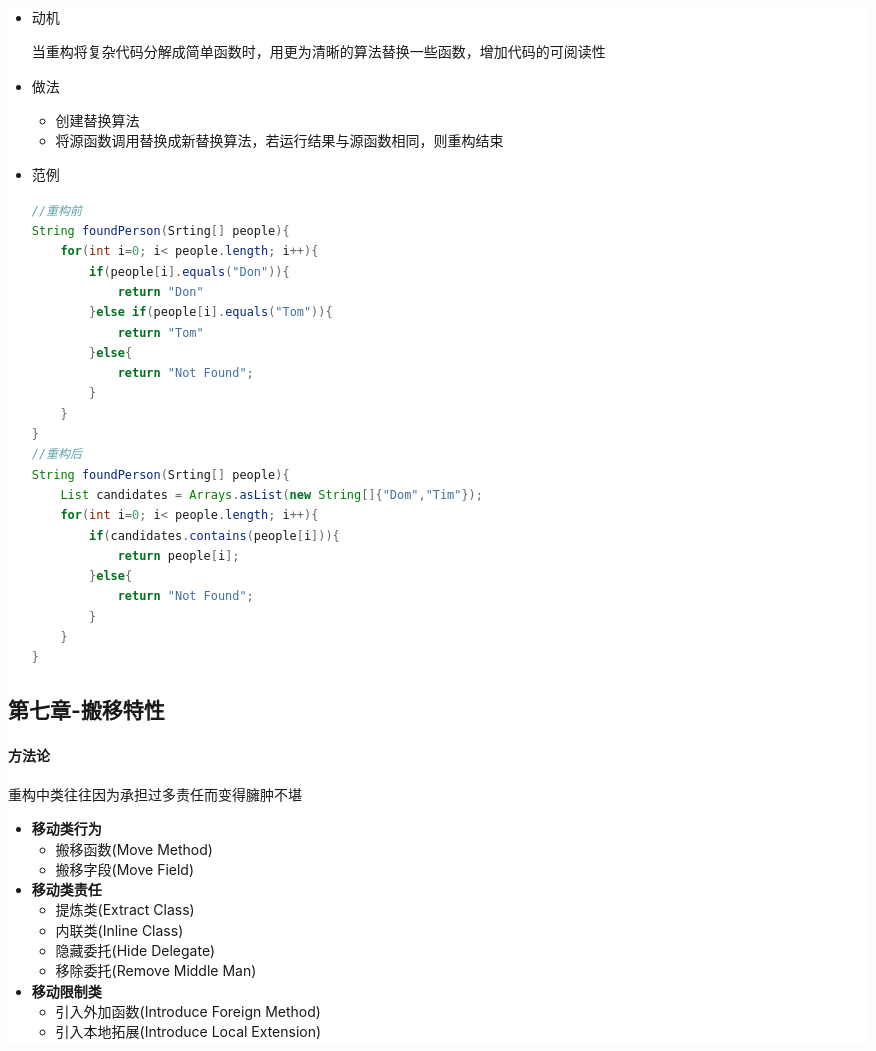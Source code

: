 - 动机

  当重构将复杂代码分解成简单函数时，用更为清晰的算法替换一些函数，增加代码的可阅读性

- 做法

  * 创建替换算法
  * 将源函数调用替换成新替换算法，若运行结果与源函数相同，则重构结束

- 范例

  ```java
  //重构前
  String foundPerson(Srting[] people){
      for(int i=0; i< people.length; i++){
          if(people[i].equals("Don")){
              return "Don"
          }else if(people[i].equals("Tom")){
              return "Tom"
          }else{
              return "Not Found";
          }
      }
  }
  //重构后
  String foundPerson(Srting[] people){
      List candidates = Arrays.asList(new String[]{"Dom","Tim"});
      for(int i=0; i< people.length; i++){
          if(candidates.contains(people[i])){
              return people[i];
          }else{
              return "Not Found";
          }
      }
  }
  ```






## **第七章-搬移特性**

#### **方法论**

重构中类往往因为承担过多责任而变得臃肿不堪

* **移动类行为**
  * 搬移函数(Move Method)
  * 搬移字段(Move Field)
* **移动类责任**
  * 提炼类(Extract Class)
  * 内联类(Inline Class)
  * 隐藏委托(Hide Delegate)
  * 移除委托(Remove Middle Man)
* **移动限制类**
  * 引入外加函数(Introduce Foreign Method)
  * 引入本地拓展(Introduce Local Extension)
